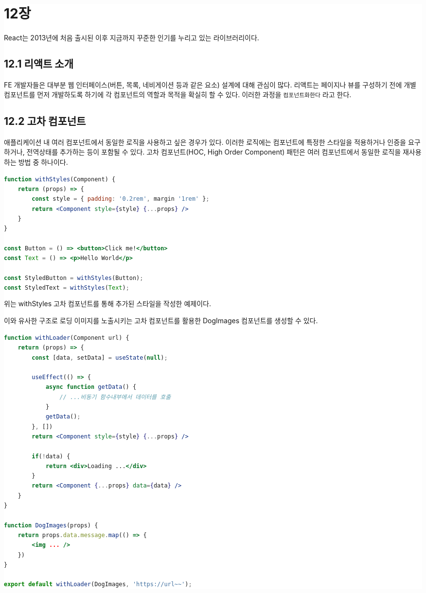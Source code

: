 # 12장

React는 2013년에 처음 출시된 이후 지금까지 꾸준한 인기를 누리고 있는 라이브러리이다.

## 12.1 리액트 소개

FE 개발자들은 대부분 웹 인터페이스(버튼, 목록, 네비게이션 등과 같은 요소) 설계에 대해 관심이 많다. 리액트는 페이지나 뷰를 구성하기 전에 개별 컴포넌트를 먼저 개발하도록 하기에 각 컴포넌트의 역할과 목적을 확실히 할 수 있다. 이러한 과정을 `컴포넌트화한다` 라고 한다.

## 12.2 고차 컴포넌트

애플리케이션 내 여러 컴포넌트에서 동일한 로직을  사용하고 싶은 경우가 있다. 이러한 로직에는 컴포넌트에 특정한 스타일을 적용하거나 인증을 요구하거나, 전역상태를 추가하는 등이 포함될 수 있다. 고차 컴포넌트(HOC, High Order Component) 패턴은 여러 컴포넌트에서 동일한 로직을 재사용하는 방법 중 하나이다.

```jsx
function withStyles(Component) {
	return (props) => {
		const style = { padding: '0.2rem', margin '1rem' };
		return <Component style={style} {...props} />
	}
}

const Button = () => <button>Click me!</button>
const Text = () => <p>Hello World</p>

const StyledButton = withStyles(Button);
const StyledText = withStyles(Text);
```

위는 withStyles 고차 컴포넌트를 통해 추가된 스타일을 작성한 예제이다.

이와 유사한 구조로 로딩 이미지를 노출시키는 고차 컴포넌트를 활용한  DogImages 컴포넌트를 생성할 수 있다.

```jsx
function withLoader(Component url) {
	return (props) => {
		const [data, setData] = useState(null);
	
		useEffect(() => {
			async function getData() {
				// ...비동기 함수내부에서 데이터를 호출
			}
			getData();
		}, [])
		return <Component style={style} {...props} />
			
		if(!data) {
			return <div>Loading ...</div>
		}
		return <Component {...props} data={data} />
	}
}

function DogImages(props) {
	return props.data.message.map(() => {
		<img ... />
	})
}

export default withLoader(DogImages, 'https://url~~');
```
